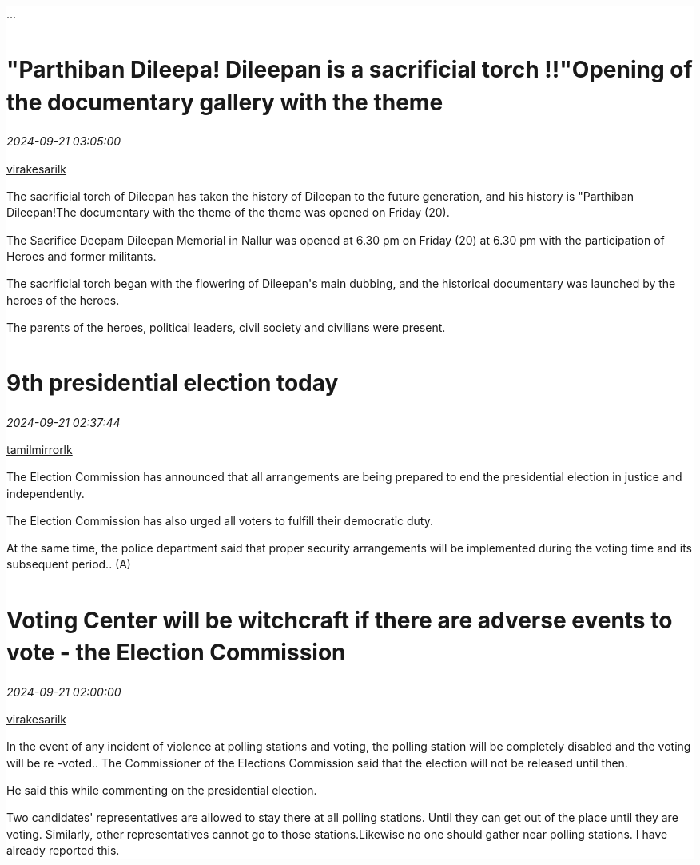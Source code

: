 ...



# "Parthiban Dileepa! Dileepan is a sacrificial torch !!"Opening of the documentary gallery with the theme

*2024-09-21 03:05:00*

[virakesarilk](https://www.virakesari.lk/article/194219)

The sacrificial torch of Dileepan has taken the history of Dileepan to the future generation, and his history is "Parthiban Dileepan!The documentary with the theme of the theme was opened on Friday (20).

The Sacrifice Deepam Dileepan Memorial in Nallur was opened at 6.30 pm on Friday (20) at 6.30 pm with the participation of Heroes and former militants.

The sacrificial torch began with the flowering of Dileepan's main dubbing, and the historical documentary was launched by the heroes of the heroes.

The parents of the heroes, political leaders, civil society and civilians were present.



# 9th presidential election today

*2024-09-21 02:37:44*

[tamilmirrorlk](https://www.tamilmirror.lk/செய்திகள்/9-ஆவது-ஜனாதிபதித்-தேர்தல்-இன்று/175-344072)

The Election Commission has announced that all arrangements are being prepared to end the presidential election in justice and independently.

The Election Commission has also urged all voters to fulfill their democratic duty.

At the same time, the police department said that proper security arrangements will be implemented during the voting time and its subsequent period.. (A)



# Voting Center will be witchcraft if there are adverse events to vote - the Election Commission

*2024-09-21 02:00:00*

[virakesarilk](https://www.virakesari.lk/article/194217)

In the event of any incident of violence at polling stations and voting, the polling station will be completely disabled and the voting will be re -voted.. The Commissioner of the Elections Commission said that the election will not be released until then.

He said this while commenting on the presidential election.

Two candidates' representatives are allowed to stay there at all polling stations. Until they can get out of the place until they are voting. Similarly, other representatives cannot go to those stations.Likewise no one should gather near polling stations. I have already reported this.
